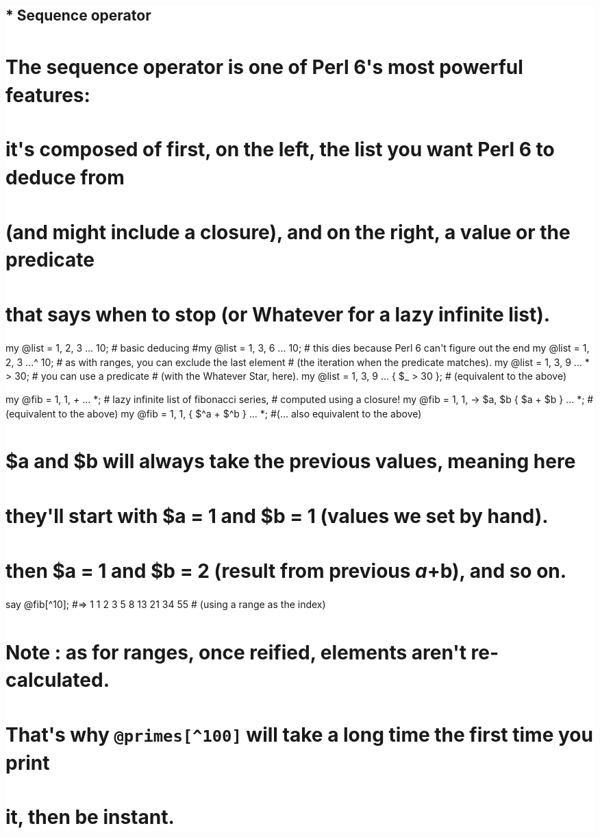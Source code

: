 ## * Sequence operator
# The sequence operator is one of Perl 6's most powerful features:
# it's composed of first, on the left, the list you want Perl 6 to deduce from
#  (and might include a closure), and on the right, a value or the predicate
#  that says when to stop (or Whatever for a lazy infinite list).
my @list = 1, 2, 3 ... 10; # basic deducing
#my @list = 1, 3, 6 ... 10; # this dies because Perl 6 can't figure out the end
my @list = 1, 2, 3 ...^ 10; # as with ranges, you can exclude the last element
                            # (the iteration when the predicate matches).
my @list = 1, 3, 9 ... * > 30; # you can use a predicate
                               # (with the Whatever Star, here).
my @list = 1, 3, 9 ... { $_ > 30 }; # (equivalent to the above)

my @fib = 1, 1, *+* ... *; # lazy infinite list of fibonacci series,
                           #  computed using a closure!
my @fib = 1, 1, -> $a, $b { $a + $b } ... *; # (equivalent to the above)
my @fib = 1, 1, { $^a + $^b } ... *; #(... also equivalent to the above)
# $a and $b will always take the previous values, meaning here
#  they'll start with $a = 1 and $b = 1 (values we set by hand).
#  then $a = 1 and $b = 2 (result from previous $a+$b), and so on.

say @fib[^10]; #=> 1 1 2 3 5 8 13 21 34 55
               # (using a range as the index)
# Note : as for ranges, once reified, elements aren't re-calculated.
# That's why `@primes[^100]` will take a long time the first time you print
#  it, then be instant.

